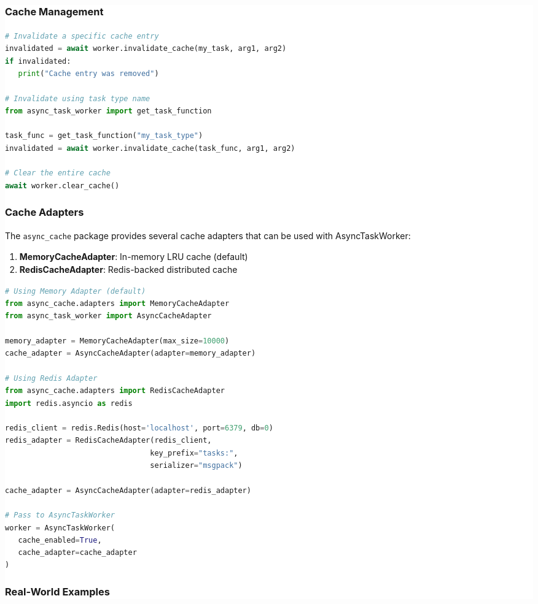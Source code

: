 ### Cache Management

```python
# Invalidate a specific cache entry
invalidated = await worker.invalidate_cache(my_task, arg1, arg2)
if invalidated:
   print("Cache entry was removed")

# Invalidate using task type name
from async_task_worker import get_task_function

task_func = get_task_function("my_task_type")
invalidated = await worker.invalidate_cache(task_func, arg1, arg2)

# Clear the entire cache
await worker.clear_cache()
```

### Cache Adapters

The `async_cache` package provides several cache adapters that can be used with AsyncTaskWorker:

1. **MemoryCacheAdapter**: In-memory LRU cache (default)
2. **RedisCacheAdapter**: Redis-backed distributed cache

```python
# Using Memory Adapter (default)
from async_cache.adapters import MemoryCacheAdapter
from async_task_worker import AsyncCacheAdapter

memory_adapter = MemoryCacheAdapter(max_size=10000)
cache_adapter = AsyncCacheAdapter(adapter=memory_adapter)

# Using Redis Adapter
from async_cache.adapters import RedisCacheAdapter
import redis.asyncio as redis

redis_client = redis.Redis(host='localhost', port=6379, db=0)
redis_adapter = RedisCacheAdapter(redis_client, 
                                 key_prefix="tasks:",
                                 serializer="msgpack")

cache_adapter = AsyncCacheAdapter(adapter=redis_adapter)

# Pass to AsyncTaskWorker
worker = AsyncTaskWorker(
   cache_enabled=True,
   cache_adapter=cache_adapter
)
```

### Real-World Examples
